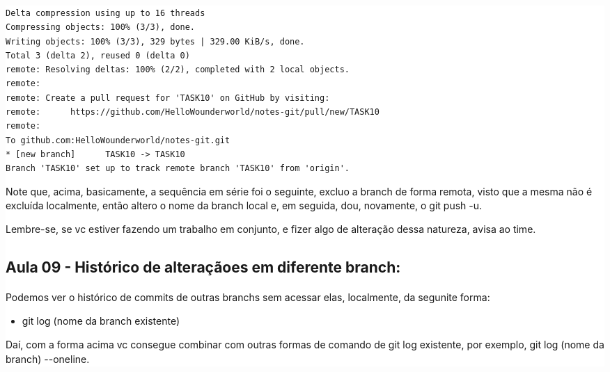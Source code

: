     Delta compression using up to 16 threads
    Compressing objects: 100% (3/3), done.
    Writing objects: 100% (3/3), 329 bytes | 329.00 KiB/s, done.
    Total 3 (delta 2), reused 0 (delta 0)
    remote: Resolving deltas: 100% (2/2), completed with 2 local objects.
    remote: 
    remote: Create a pull request for 'TASK10' on GitHub by visiting:
    remote:      https://github.com/HelloWounderworld/notes-git/pull/new/TASK10
    remote: 
    To github.com:HelloWounderworld/notes-git.git
    * [new branch]      TASK10 -> TASK10
    Branch 'TASK10' set up to track remote branch 'TASK10' from 'origin'.

Note que, acima, basicamente, a sequência em série foi o seguinte, excluo a branch de forma remota, visto que a mesma não é excluída localmente, então altero o nome da branch local e, em seguida, dou, novamente, o git push -u.

Lembre-se, se vc estiver fazendo um trabalho em conjunto, e fizer algo de alteração dessa natureza, avisa ao time.                                                                      

## Aula 09 - Histórico de alteraçãoes em diferente branch:
Podemos ver o histórico de commits de outras branchs sem acessar elas, localmente, da segunite forma:

- git log (nome da branch existente)

Daí, com a forma acima vc consegue combinar com outras formas de comando de git log existente, por exemplo, git log (nome da branch) --oneline.